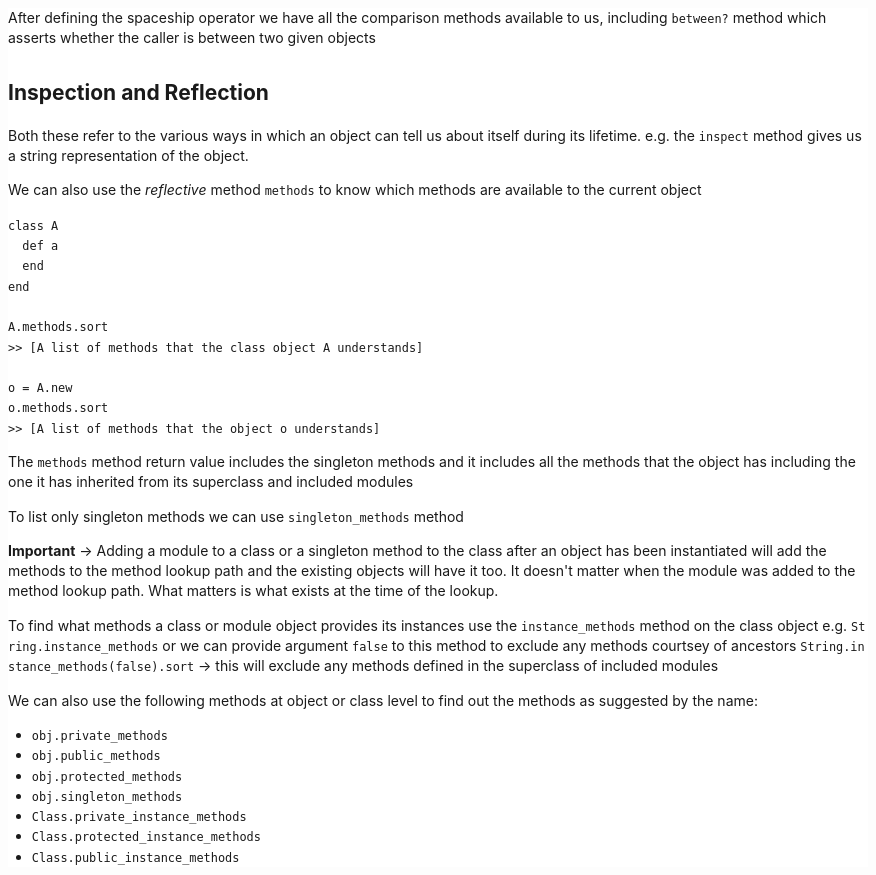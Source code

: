 After defining the spaceship operator we have all the comparison methods 
available to us, including `between?` method which asserts whether the caller 
is between two given objects

## Inspection and Reflection
Both these refer to the various ways in which an object can tell us about 
itself during its lifetime. e.g. the `inspect` method gives us a string 
representation of the object.

We can also use the *reflective* method `methods` to know which methods are 
available to the current object
```
class A
  def a
  end
end

A.methods.sort
>> [A list of methods that the class object A understands]

o = A.new
o.methods.sort
>> [A list of methods that the object o understands]
```

The `methods` method return value includes the singleton methods and it 
includes all the methods that the object has including the one it has inherited 
from its superclass and included modules

To list only singleton methods we can use `singleton_methods` method

**Important** -> Adding a module to a class or a singleton method to the class 
after an object has been instantiated will add the methods to the method 
lookup path and the existing objects will have it too. It doesn't matter when 
the module was added to the method lookup path. What matters is what exists 
at the time of the lookup.

To find what methods a class or module object provides its instances use the 
`instance_methods` method on the class object e.g. `String.instance_methods` or 
we can provide argument `false` to this method to exclude any methods courtsey 
of ancestors `String.instance_methods(false).sort` -> this will exclude any 
methods defined in the superclass of included modules

We can also use the following methods at object or class level to find out the 
methods as suggested by the name:
- `obj.private_methods`
- `obj.public_methods`
- `obj.protected_methods`
- `obj.singleton_methods`
- `Class.private_instance_methods`
- `Class.protected_instance_methods`
- `Class.public_instance_methods`

